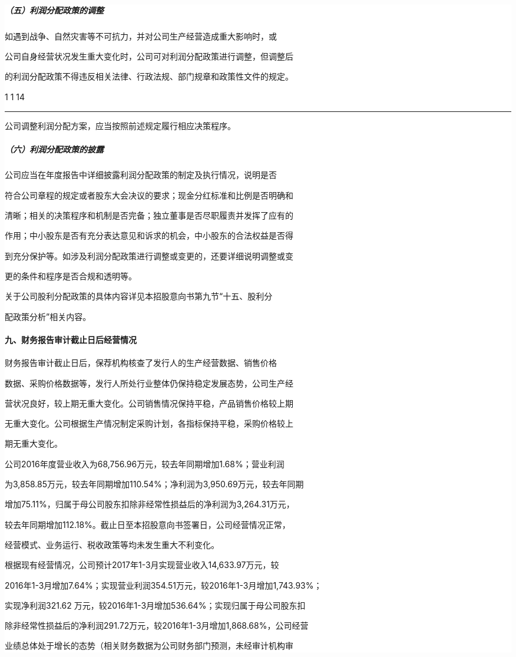 ##### （五）利润分配政策的调整

如遇到战争、自然灾害等不可抗力，并对公司生产经营造成重大影响时，或

公司自身经营状况发生重大变化时，公司可对利润分配政策进行调整，但调整后

的利润分配政策不得违反相关法律、行政法规、部门规章和政策性文件的规定。

1 1 14


-----

公司调整利润分配方案，应当按照前述规定履行相应决策程序。

##### （六）利润分配政策的披露

公司应当在年度报告中详细披露利润分配政策的制定及执行情况，说明是否

符合公司章程的规定或者股东大会决议的要求；现金分红标准和比例是否明确和

清晰；相关的决策程序和机制是否完备；独立董事是否尽职履责并发挥了应有的

作用；中小股东是否有充分表达意见和诉求的机会，中小股东的合法权益是否得

到充分保护等。如涉及利润分配政策进行调整或变更的，还要详细说明调整或变

更的条件和程序是否合规和透明等。

关于公司股利分配政策的具体内容详见本招股意向书第九节“十五、股利分

配政策分析”相关内容。

#### 九、财务报告审计截止日后经营情况

财务报告审计截止日后，保荐机构核查了发行人的生产经营数据、销售价格

数据、采购价格数据等，发行人所处行业整体仍保持稳定发展态势，公司生产经

营状况良好，较上期无重大变化。公司销售情况保持平稳，产品销售价格较上期

无重大变化。公司根据生产情况制定采购计划，各指标保持平稳，采购价格较上

期无重大变化。

公司2016年度营业收入为68,756.96万元，较去年同期增加1.68%；营业利润

为3,858.85万元，较去年同期增加110.54%；净利润为3,950.69万元，较去年同期

增加75.11%，归属于母公司股东扣除非经常性损益后的净利润为3,264.31万元，

较去年同期增加112.18%。截止日至本招股意向书签署日，公司经营情况正常，

经营模式、业务运行、税收政策等均未发生重大不利变化。

根据现有经营情况，公司预计2017年1-3月实现营业收入14,633.97万元，较

2016年1-3月增加7.64%；实现营业利润354.51万元，较2016年1-3月增加1,743.93%；

实现净利润321.62 万元，较2016年1-3月增加536.64%；实现归属于母公司股东扣

除非经常性损益后的净利润291.72万元，较2016年1-3月增加1,868.68%，公司经营

业绩总体处于增长的态势（相关财务数据为公司财务部门预测，未经审计机构审
